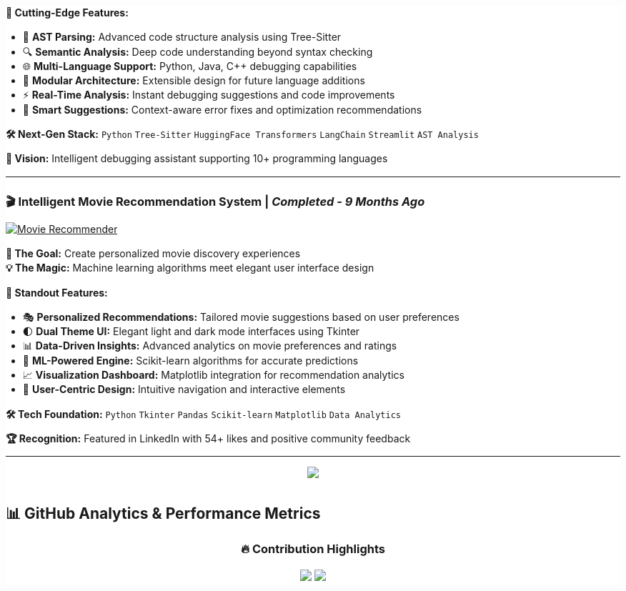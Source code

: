 **🚀 Cutting-Edge Features:**
- 🌳 **AST Parsing:** Advanced code structure analysis using Tree-Sitter
- 🔍 **Semantic Analysis:** Deep code understanding beyond syntax checking
- 🌐 **Multi-Language Support:** Python, Java, C++ debugging capabilities
- 🧩 **Modular Architecture:** Extensible design for future language additions
- ⚡ **Real-Time Analysis:** Instant debugging suggestions and code improvements
- 🎯 **Smart Suggestions:** Context-aware error fixes and optimization recommendations

**🛠️ Next-Gen Stack:** `Python` `Tree-Sitter` `HuggingFace Transformers` `LangChain` `Streamlit` `AST Analysis`

**🔮 Vision:** Intelligent debugging assistant supporting 10+ programming languages

</div>

---

### 🎬 **Intelligent Movie Recommendation System** | *Completed - 9 Months Ago*
<div align="left">

[![Movie Recommender](https://github-readme-stats.vercel.app/api/pin/?username=aakritigarkoti&repo=Recommendation_System&theme=tokyonight&hide_border=true)](https://github.com/aakritigarkoti/Recommendation_System)

**🎯 The Goal:** Create personalized movie discovery experiences  
**💡 The Magic:** Machine learning algorithms meet elegant user interface design

**🚀 Standout Features:**
- 🎭 **Personalized Recommendations:** Tailored movie suggestions based on user preferences
- 🌓 **Dual Theme UI:** Elegant light and dark mode interfaces using Tkinter
- 📊 **Data-Driven Insights:** Advanced analytics on movie preferences and ratings
- 🤖 **ML-Powered Engine:** Scikit-learn algorithms for accurate predictions
- 📈 **Visualization Dashboard:** Matplotlib integration for recommendation analytics
- 🎨 **User-Centric Design:** Intuitive navigation and interactive elements

**🛠️ Tech Foundation:** `Python` `Tkinter` `Pandas` `Scikit-learn` `Matplotlib` `Data Analytics`

**🏆 Recognition:** Featured in LinkedIn with 54+ likes and positive community feedback

</div>

---

<div align="center">
<img src="https://user-images.githubusercontent.com/74038190/212284158-e840e285-664b-44d7-b79b-e264b5e54825.gif" width="400">
</div>

## 📊 GitHub Analytics & Performance Metrics

<div align="center">

### 🔥 Contribution Highlights
<img height="180em" src="https://github-readme-stats.vercel.app/api?username=aakritigarkoti&show_icons=true&theme=tokyonight&hide_border=true&count_private=true&include_all_commits=true"/>
<img height="180em" src="https://github-readme-stats.vercel.app/api/top-langs/?username=aakritigarkoti&layout=compact&theme=tokyonight&hide_border=true&langs_count=8"/>
